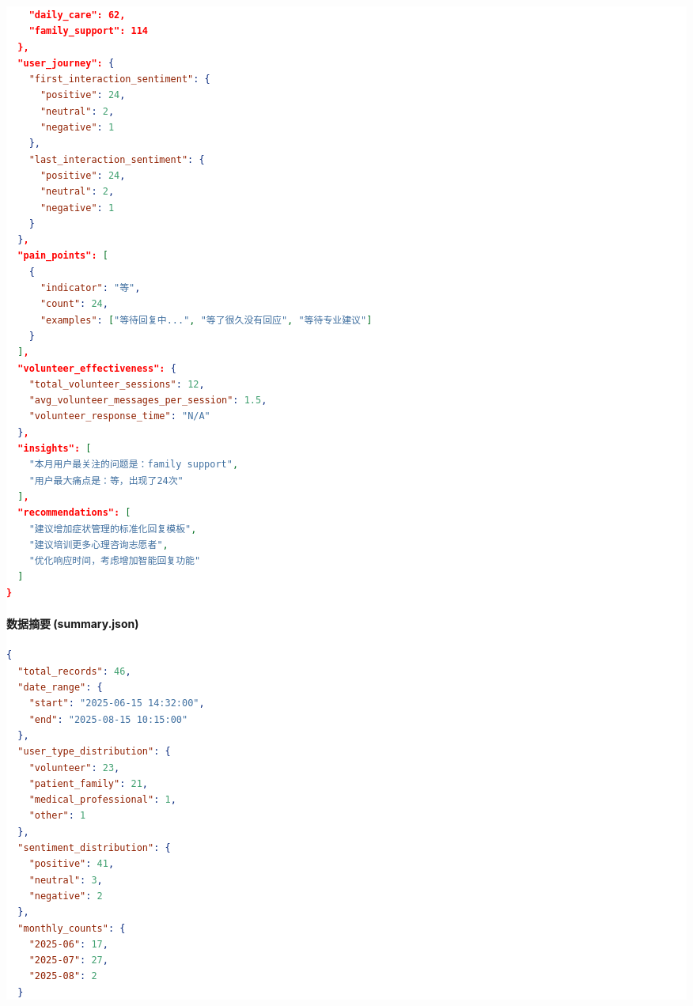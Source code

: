 ```json
    "daily_care": 62,
    "family_support": 114
  },
  "user_journey": {
    "first_interaction_sentiment": {
      "positive": 24,
      "neutral": 2,
      "negative": 1
    },
    "last_interaction_sentiment": {
      "positive": 24,
      "neutral": 2,
      "negative": 1
    }
  },
  "pain_points": [
    {
      "indicator": "等",
      "count": 24,
      "examples": ["等待回复中...", "等了很久没有回应", "等待专业建议"]
    }
  ],
  "volunteer_effectiveness": {
    "total_volunteer_sessions": 12,
    "avg_volunteer_messages_per_session": 1.5,
    "volunteer_response_time": "N/A"
  },
  "insights": [
    "本月用户最关注的问题是：family support",
    "用户最大痛点是：等，出现了24次"
  ],
  "recommendations": [
    "建议增加症状管理的标准化回复模板",
    "建议培训更多心理咨询志愿者",
    "优化响应时间，考虑增加智能回复功能"
  ]
}
```

#### 数据摘要 (summary.json)

```json
{
  "total_records": 46,
  "date_range": {
    "start": "2025-06-15 14:32:00",
    "end": "2025-08-15 10:15:00"
  },
  "user_type_distribution": {
    "volunteer": 23,
    "patient_family": 21,
    "medical_professional": 1,
    "other": 1
  },
  "sentiment_distribution": {
    "positive": 41,
    "neutral": 3,
    "negative": 2
  },
  "monthly_counts": {
    "2025-06": 17,
    "2025-07": 27,
    "2025-08": 2
  }
```